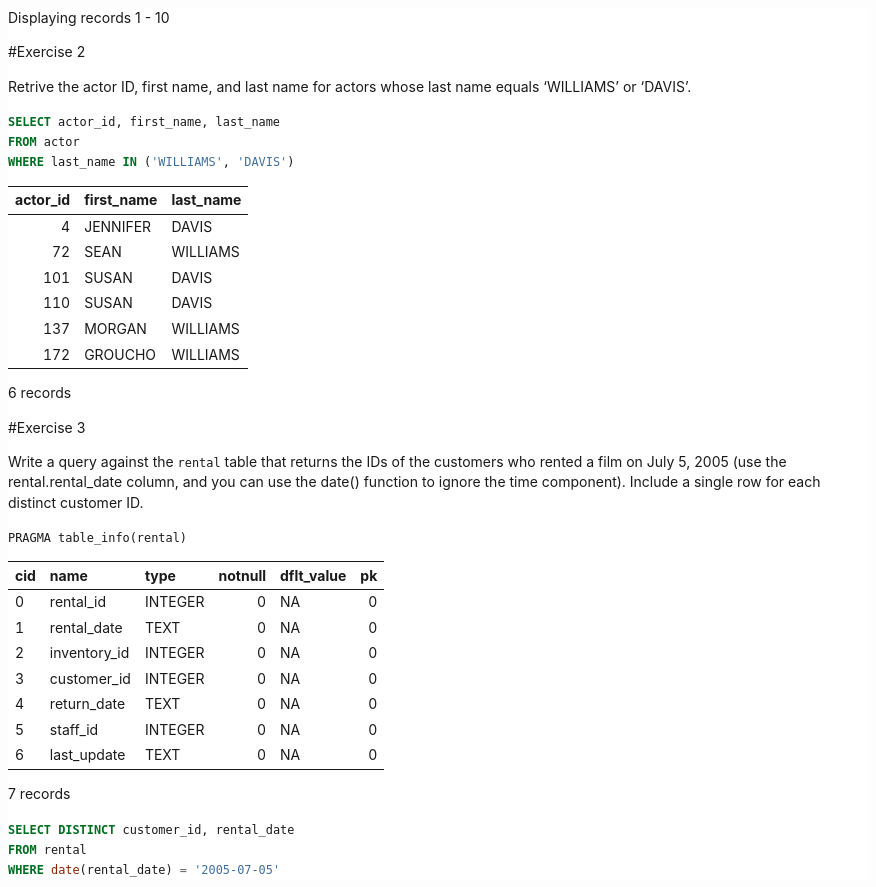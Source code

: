 Displaying records 1 - 10

\#Exercise 2

Retrive the actor ID, first name, and last name for actors whose last
name equals ‘WILLIAMS’ or ‘DAVIS’.

``` sql
SELECT actor_id, first_name, last_name
FROM actor
WHERE last_name IN ('WILLIAMS', 'DAVIS')
```

| actor_id | first_name | last_name |
|---------:|:-----------|:----------|
|        4 | JENNIFER   | DAVIS     |
|       72 | SEAN       | WILLIAMS  |
|      101 | SUSAN      | DAVIS     |
|      110 | SUSAN      | DAVIS     |
|      137 | MORGAN     | WILLIAMS  |
|      172 | GROUCHO    | WILLIAMS  |

6 records

\#Exercise 3

Write a query against the `rental` table that returns the IDs of the
customers who rented a film on July 5, 2005 (use the rental.rental_date
column, and you can use the date() function to ignore the time
component). Include a single row for each distinct customer ID.

``` sql
PRAGMA table_info(rental)
```

| cid | name         | type    | notnull | dflt_value |  pk |
|:----|:-------------|:--------|--------:|:-----------|----:|
| 0   | rental_id    | INTEGER |       0 | NA         |   0 |
| 1   | rental_date  | TEXT    |       0 | NA         |   0 |
| 2   | inventory_id | INTEGER |       0 | NA         |   0 |
| 3   | customer_id  | INTEGER |       0 | NA         |   0 |
| 4   | return_date  | TEXT    |       0 | NA         |   0 |
| 5   | staff_id     | INTEGER |       0 | NA         |   0 |
| 6   | last_update  | TEXT    |       0 | NA         |   0 |

7 records

``` sql
SELECT DISTINCT customer_id, rental_date
FROM rental
WHERE date(rental_date) = '2005-07-05'
```

